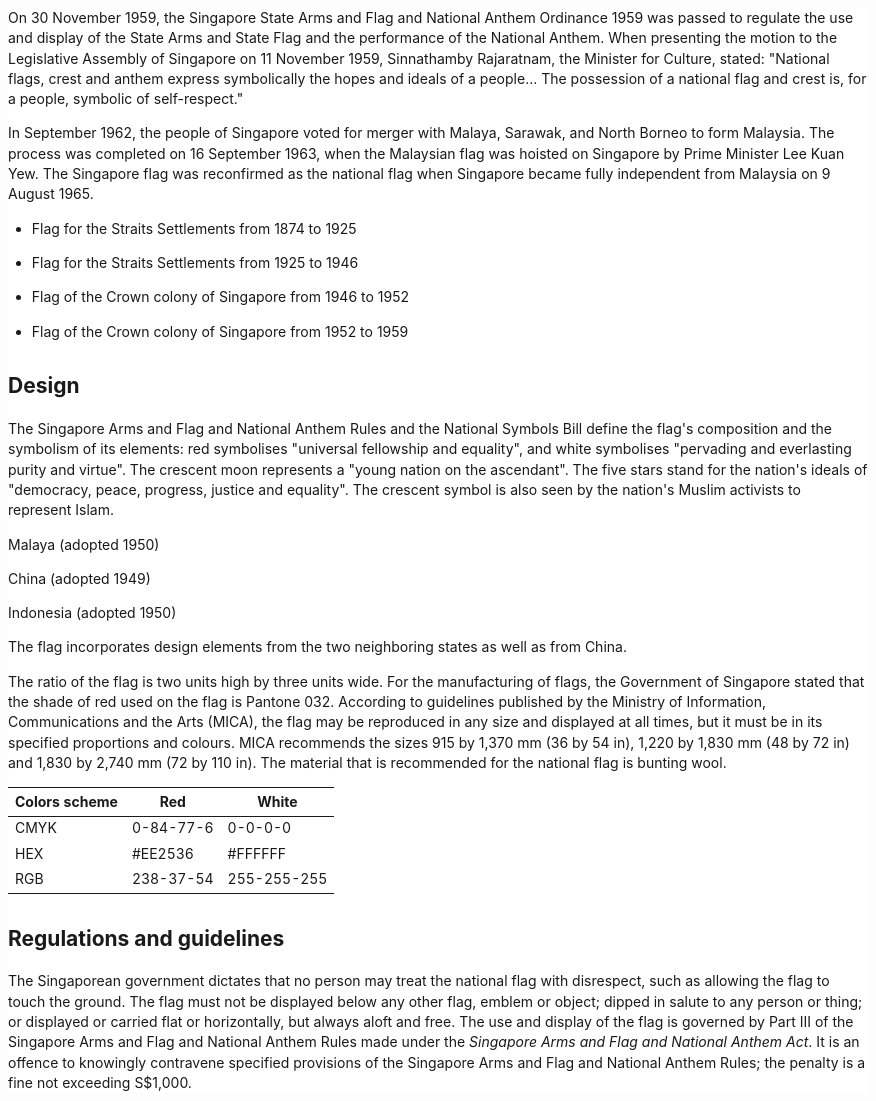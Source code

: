 On 30 November 1959, the Singapore State Arms and Flag and National Anthem Ordinance 1959 was passed to regulate the use and display of the State Arms and State Flag and the performance of the National Anthem. When presenting the motion to the Legislative Assembly of Singapore on 11 November 1959, Sinnathamby Rajaratnam, the Minister for Culture, stated: "National flags, crest and anthem express symbolically the hopes and ideals of a people... The possession of a national flag and crest is, for a people, symbolic of self-respect."

In September 1962, the people of Singapore voted for merger with Malaya, Sarawak, and North Borneo to form Malaysia. The process was completed on 16 September 1963, when the Malaysian flag was hoisted on Singapore by Prime Minister Lee Kuan Yew. The Singapore flag was reconfirmed as the national flag when Singapore became fully independent from Malaysia on 9 August 1965.

-  Flag for the Straits Settlements from 1874 to 1925

-  Flag for the Straits Settlements from 1925 to 1946

-  Flag of the Crown colony of Singapore from 1946 to 1952

-  Flag of the Crown colony of Singapore from 1952 to 1959

## Design

The Singapore Arms and Flag and National Anthem Rules and the National Symbols Bill define the flag's composition and the symbolism of its elements: red symbolises "universal fellowship and equality", and white symbolises "pervading and everlasting purity and virtue". The crescent moon represents a "young nation on the ascendant". The five stars stand for the nation's ideals of "democracy, peace, progress, justice and equality". The crescent symbol is also seen by the nation's Muslim activists to represent Islam.

Malaya (adopted 1950)

China (adopted 1949)

Indonesia (adopted 1950)

The flag incorporates design elements from the two neighboring states as well as from China.

The ratio of the flag is two units high by three units wide. For the manufacturing of flags, the Government of Singapore stated that the shade of red used on the flag is Pantone 032. According to guidelines published by the Ministry of Information, Communications and the Arts (MICA), the flag may be reproduced in any size and displayed at all times, but it must be in its specified proportions and colours. MICA recommends the sizes 915 by 1,370 mm (36 by 54 in), 1,220 by 1,830 mm (48 by 72 in) and 1,830 by 2,740 mm (72 by 110 in). The material that is recommended for the national flag is bunting wool.

|  Colors scheme | Red       | White       |
| -------------- | --------- | ----------- |
| CMYK           | 0-84-77-6 | 0-0-0-0     |
| HEX            | #EE2536   | #FFFFFF     |
| RGB            | 238-37-54 | 255-255-255 |

## Regulations and guidelines

The Singaporean government dictates that no person may treat the national flag with disrespect, such as allowing the flag to touch the ground. The flag must not be displayed below any other flag, emblem or object; dipped in salute to any person or thing; or displayed or carried flat or horizontally, but always aloft and free. The use and display of the flag is governed by Part III of the Singapore Arms and Flag and National Anthem Rules made under the *Singapore Arms and Flag and National Anthem Act*. It is an offence to knowingly contravene specified provisions of the Singapore Arms and Flag and National Anthem Rules; the penalty is a fine not exceeding S$1,000.

